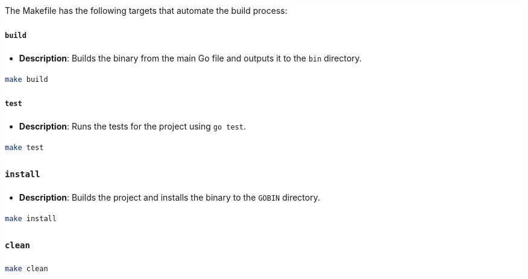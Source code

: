 The Makefile has the following targets that automate the build process:

#### `build`

- **Description**: Builds the binary from the main Go file and outputs it to the `bin` directory.

```bash
make build
```

#### `test`

- **Description**: Runs the tests for the project using `go test`.

```bash
make test
```

### `install`

- **Description**: Builds the project and installs the binary to the `GOBIN` directory.

```bash
make install
```

### `clean`

  ```bash
  make clean
  ```
